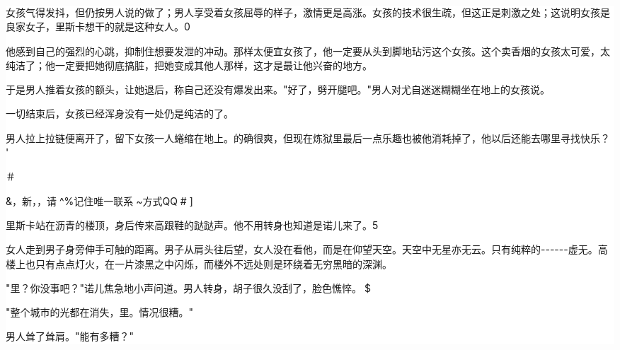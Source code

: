 



女孩气得发抖，但仍按男人说的做了；男人享受着女孩屈辱的样子，激情更是高涨。女孩的技术很生疏，但这正是刺激之处；这说明女孩是良家女子，里斯卡想干的就是这种女人。0







他感到自己的强烈的心跳，抑制住想要发泄的冲动。那样太便宜女孩了，他一定要从头到脚地玷污这个女孩。这个卖香烟的女孩太可爱，太纯洁了；他一定要把她彻底搞脏，把她变成其他人那样，这才是最让他兴奋的地方。



于是男人推着女孩的额头，让她退后，称自己还没有爆发出来。"好了，劈开腿吧。"男人对尤自迷迷糊糊坐在地上的女孩说。







一切结束后，女孩已经浑身没有一处仍是纯洁的了。







男人拉上拉链便离开了，留下女孩一人蜷缩在地上。的确很爽，但现在炼狱里最后一点乐趣也被他消耗掉了，他以后还能去哪里寻找快乐？ '







＃



&，新，，请 ^%记住唯一联系 ~方式QQ # ]



里斯卡站在沥青的楼顶，身后传来高跟鞋的跶跶声。他不用转身也知道是诺儿来了。5





女人走到男子身旁伸手可触的距离。男子从肩头往后望，女人没在看他，而是在仰望天空。天空中无星亦无云。只有纯粹的------虚无。高楼上也只有点点灯火，在一片漆黑之中闪烁，而楼外不远处则是环绕着无穷黑暗的深渊。







"里？你没事吧？"诺儿焦急地小声问道。男人转身，胡子很久没刮了，脸色憔悴。 $







"整个城市的光都在消失，里。情况很糟。"





男人耸了耸肩。"能有多糟？"




